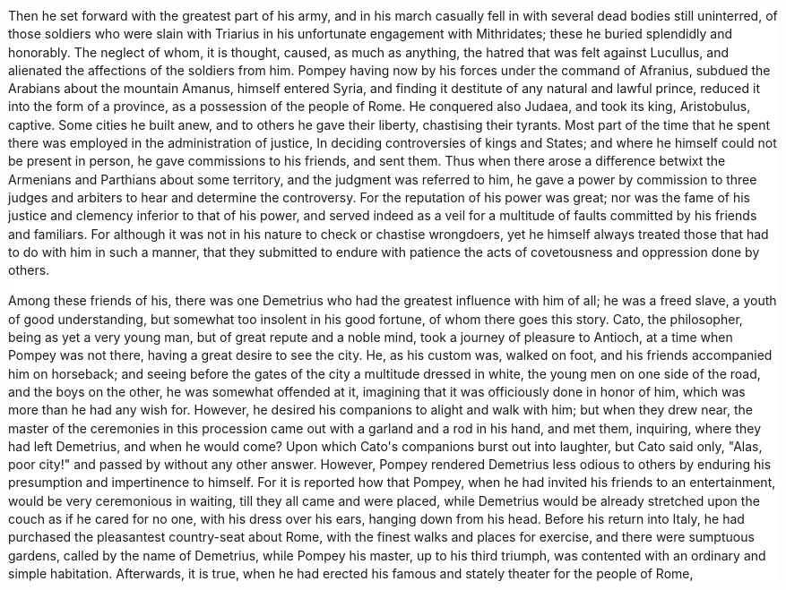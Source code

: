 Then he set forward with the greatest part of his army, and in
his march casually fell in with several dead bodies still
uninterred, of those soldiers who were slain with Triarius in
his unfortunate engagement with Mithridates; these he buried
splendidly and honorably.  The neglect of whom, it is thought,
caused, as much as anything, the hatred that was felt against
Lucullus, and alienated the affections of the soldiers from
him.  Pompey having now by his forces under the command of
Afranius, subdued the Arabians about the mountain Amanus,
himself entered Syria, and finding it destitute of any natural
and lawful prince, reduced it into the form of a province, as a
possession of the people of Rome.  He conquered also Judaea,
and took its king, Aristobulus, captive.  Some cities he built
anew, and to others he gave their liberty, chastising their
tyrants.  Most part of the time that he spent there was
employed in the administration of justice, In deciding
controversies of kings and States; and where he himself could
not be present in person, he gave commissions to his friends,
and sent them.  Thus when there arose a difference betwixt the
Armenians and Parthians about some territory, and the judgment
was referred to him, he gave a power by commission to three
judges and arbiters to hear and determine the controversy.  For
the reputation of his power was great; nor was the fame of his
justice and clemency inferior to that of his power, and served
indeed as a veil for a multitude of faults committed by his
friends and familiars.  For although it was not in his nature
to check or chastise wrongdoers, yet he himself always treated
those that had to do with him in such a manner, that they
submitted to endure with patience the acts of covetousness and
oppression done by others.

Among these friends of his, there was one Demetrius who had the
greatest influence with him of all; he was a freed slave, a
youth of good understanding, but somewhat too insolent in his
good fortune, of whom there goes this story.  Cato, the
philosopher, being as yet a very young man, but of great repute
and a noble mind, took a journey of pleasure to Antioch, at a
time when Pompey was not there, having a great desire to see
the city.  He, as his custom was, walked on foot, and his
friends accompanied him on horseback; and seeing before the
gates of the city a multitude dressed in white, the young men
on one side of the road, and the boys on the other, he was
somewhat offended at it, imagining that it was officiously done
in honor of him, which was more than he had any wish for.
However, he desired his companions to alight and walk with him;
but when they drew near, the master of the ceremonies in this
procession came out with a garland and a rod in his hand, and
met them, inquiring, where they had left Demetrius, and when he
would come?  Upon which Cato's companions burst out into
laughter, but Cato said only, "Alas, poor city!"  and passed by
without any other answer.  However, Pompey rendered Demetrius
less odious to others by enduring his presumption and
impertinence to himself.  For it is reported how that Pompey,
when he had invited his friends to an entertainment, would be
very ceremonious in waiting, till they all came and were
placed, while Demetrius would be already stretched upon the
couch as if he cared for no one, with his dress over his ears,
hanging down from his head.  Before his return into Italy, he
had purchased the pleasantest country-seat about Rome, with the
finest walks and places for exercise, and there were sumptuous
gardens, called by the name of Demetrius, while Pompey his
master, up to his third triumph, was contented with an ordinary
and simple habitation.  Afterwards, it is true, when he had
erected his famous and stately theater for the people of Rome,